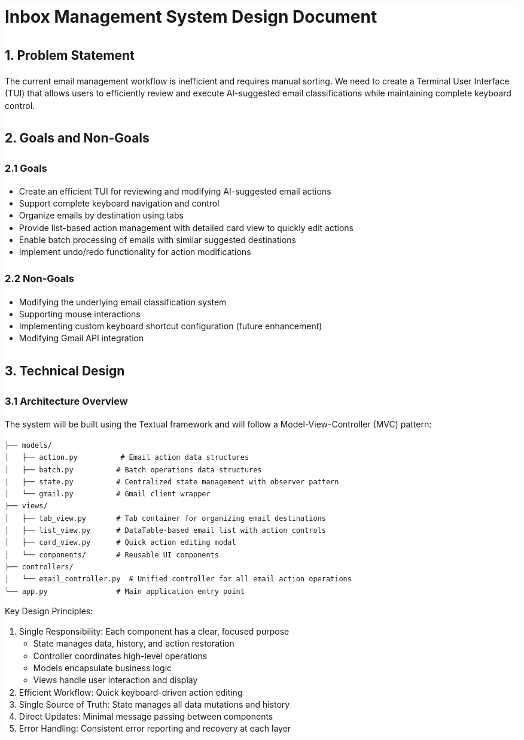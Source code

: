 # Inbox Management System Design Document

## 1. Problem Statement
The current email management workflow is inefficient and requires manual sorting. We need to create a Terminal User Interface (TUI) that allows users to efficiently review and execute AI-suggested email classifications while maintaining complete keyboard control.

## 2. Goals and Non-Goals

### 2.1 Goals
- Create an efficient TUI for reviewing and modifying AI-suggested email actions
- Support complete keyboard navigation and control
- Organize emails by destination using tabs
- Provide list-based action management with detailed card view to quickly edit actions
- Enable batch processing of emails with similar suggested destinations
- Implement undo/redo functionality for action modifications

### 2.2 Non-Goals
- Modifying the underlying email classification system
- Supporting mouse interactions
- Implementing custom keyboard shortcut configuration (future enhancement)
- Modifying Gmail API integration

## 3. Technical Design

### 3.1 Architecture Overview
The system will be built using the Textual framework and will follow a Model-View-Controller (MVC) pattern:

```
├── models/
│   ├── action.py          # Email action data structures
│   ├── batch.py          # Batch operations data structures
│   ├── state.py          # Centralized state management with observer pattern
│   └── gmail.py          # Gmail client wrapper
├── views/
│   ├── tab_view.py       # Tab container for organizing email destinations
│   ├── list_view.py      # DataTable-based email list with action controls
│   ├── card_view.py      # Quick action editing modal
│   └── components/       # Reusable UI components
├── controllers/
│   └── email_controller.py  # Unified controller for all email action operations
└── app.py                # Main application entry point
```

Key Design Principles:
1. Single Responsibility: Each component has a clear, focused purpose
   - State manages data, history, and action restoration
   - Controller coordinates high-level operations
   - Models encapsulate business logic
   - Views handle user interaction and display
2. Efficient Workflow: Quick keyboard-driven action editing
3. Single Source of Truth: State manages all data mutations and history
4. Direct Updates: Minimal message passing between components
5. Error Handling: Consistent error reporting and recovery at each layer
